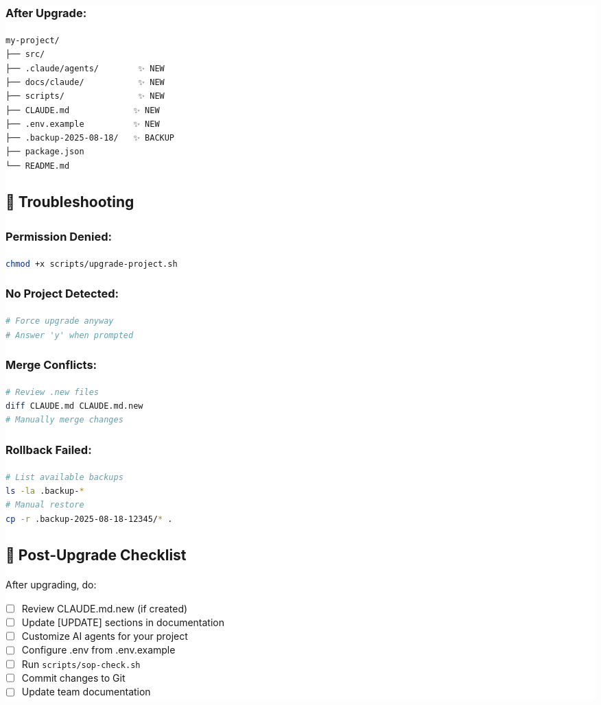 ### After Upgrade:
```
my-project/
├── src/
├── .claude/agents/        ✨ NEW
├── docs/claude/           ✨ NEW
├── scripts/               ✨ NEW
├── CLAUDE.md             ✨ NEW
├── .env.example          ✨ NEW
├── .backup-2025-08-18/   ✨ BACKUP
├── package.json
└── README.md
```

## 🚨 Troubleshooting

### Permission Denied:
```bash
chmod +x scripts/upgrade-project.sh
```

### No Project Detected:
```bash
# Force upgrade anyway
# Answer 'y' when prompted
```

### Merge Conflicts:
```bash
# Review .new files
diff CLAUDE.md CLAUDE.md.new
# Manually merge changes
```

### Rollback Failed:
```bash
# List available backups
ls -la .backup-*
# Manual restore
cp -r .backup-2025-08-18-12345/* .
```

## 📝 Post-Upgrade Checklist

After upgrading, do:

- [ ] Review CLAUDE.md.new (if created)
- [ ] Update [UPDATE] sections in documentation
- [ ] Customize AI agents for your project
- [ ] Configure .env from .env.example
- [ ] Run `scripts/sop-check.sh`
- [ ] Commit changes to Git
- [ ] Update team documentation
